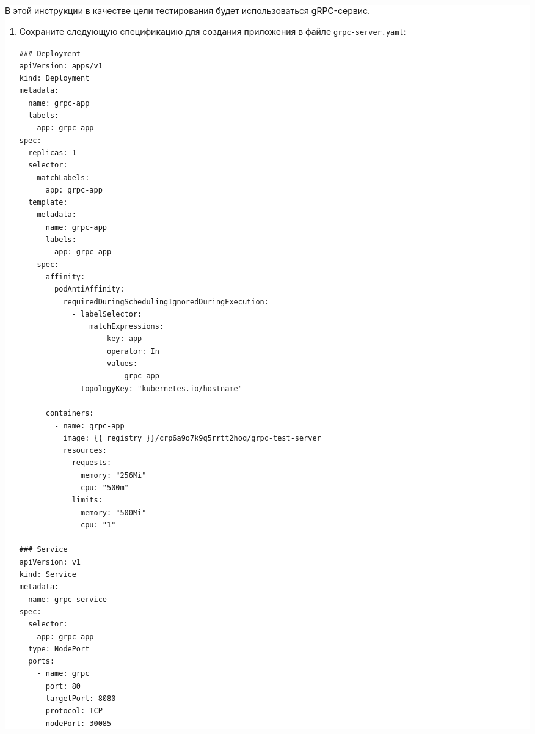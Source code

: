 В этой инструкции в качестве цели тестирования будет использоваться gRPC-сервис.

1. Сохраните следующую спецификацию для создания приложения в файле `grpc-server.yaml`:

   ```
   ### Deployment
   apiVersion: apps/v1
   kind: Deployment
   metadata:
     name: grpc-app
     labels:
       app: grpc-app
   spec:
     replicas: 1
     selector:
       matchLabels:
         app: grpc-app
     template:
       metadata:
         name: grpc-app
         labels:
           app: grpc-app
       spec:
         affinity:
           podAntiAffinity:
             requiredDuringSchedulingIgnoredDuringExecution:
               - labelSelector:
                   matchExpressions:
                     - key: app
                       operator: In
                       values:
                         - grpc-app
                 topologyKey: "kubernetes.io/hostname"
   
         containers:
           - name: grpc-app
             image: {{ registry }}/crp6a9o7k9q5rrtt2hoq/grpc-test-server
             resources:
               requests:
                 memory: "256Mi"
                 cpu: "500m"
               limits:
                 memory: "500Mi"
                 cpu: "1"
   
   ### Service
   apiVersion: v1
   kind: Service
   metadata:
     name: grpc-service
   spec:
     selector:
       app: grpc-app
     type: NodePort
     ports:
       - name: grpc
         port: 80
         targetPort: 8080
         protocol: TCP
         nodePort: 30085
   ```
